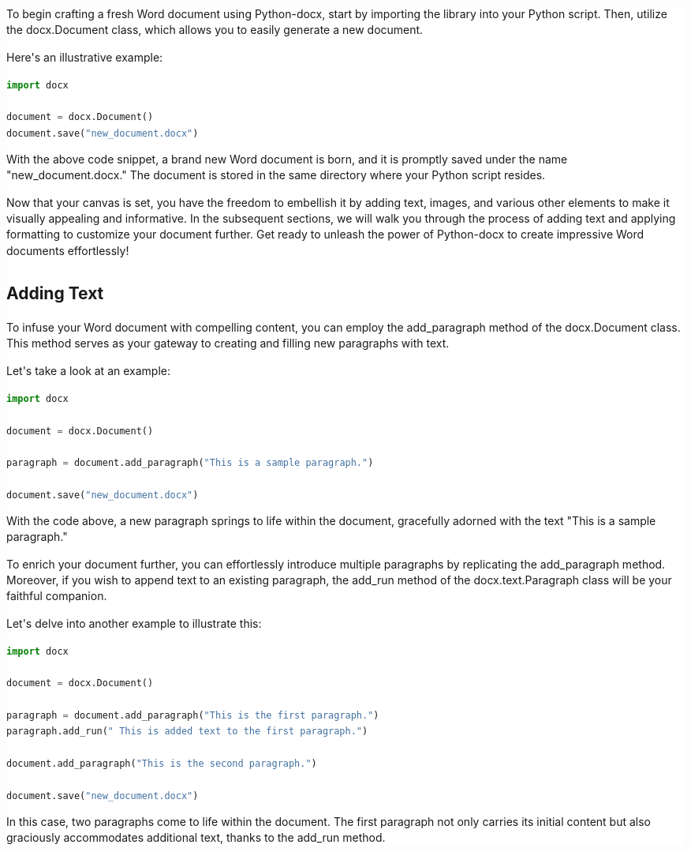 To begin crafting a fresh Word document using Python-docx, start by importing the library into your Python script. Then, utilize the docx.Document class, which allows you to easily generate a new document.

Here's an illustrative example:


```python
import docx

document = docx.Document()
document.save("new_document.docx")
```


With the above code snippet, a brand new Word document is born, and it is promptly saved under the name "new_document.docx." The document is stored in the same directory where your Python script resides.

Now that your canvas is set, you have the freedom to embellish it by adding text, images, and various other elements to make it visually appealing and informative. In the subsequent sections, we will walk you through the process of adding text and applying formatting to customize your document further. Get ready to unleash the power of Python-docx to create impressive Word documents effortlessly!

## Adding Text
To infuse your Word document with compelling content, you can employ the add_paragraph method of the docx.Document class. This method serves as your gateway to creating and filling new paragraphs with text.

Let's take a look at an example:

```python
import docx

document = docx.Document()

paragraph = document.add_paragraph("This is a sample paragraph.")

document.save("new_document.docx")
```

With the code above, a new paragraph springs to life within the document, gracefully adorned with the text "This is a sample paragraph."

To enrich your document further, you can effortlessly introduce multiple paragraphs by replicating the add_paragraph method. Moreover, if you wish to append text to an existing paragraph, the add_run method of the docx.text.Paragraph class will be your faithful companion.

Let's delve into another example to illustrate this:
```python
import docx

document = docx.Document()

paragraph = document.add_paragraph("This is the first paragraph.")
paragraph.add_run(" This is added text to the first paragraph.")

document.add_paragraph("This is the second paragraph.")

document.save("new_document.docx")
```
In this case, two paragraphs come to life within the document. The first paragraph not only carries its initial content but also graciously accommodates additional text, thanks to the add_run method.
